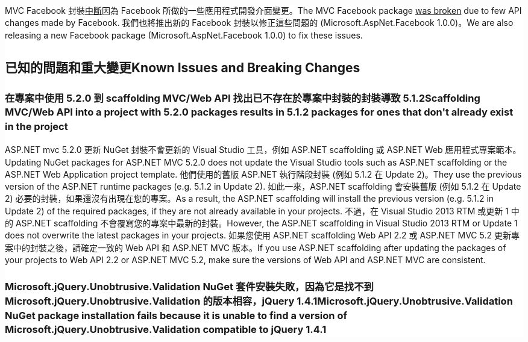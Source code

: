 <span data-ttu-id="5219a-142">MVC Facebook 封裝[中斷](https://aspnetwebstack.codeplex.com/workitem/list/advanced?keyword=&amp;status=All&amp;type=All&amp;priority=All&amp;release=v5.2%20RC&amp;assignedTo=All&amp;component=Facebook&amp;sortField=AssignedTo&amp;sortDirection=Ascending&amp;page=0&amp;reasonClosed=All)因為 Facebook 所做的一些應用程式開發介面變更。</span><span class="sxs-lookup"><span data-stu-id="5219a-142">The MVC Facebook package [was broken](https://aspnetwebstack.codeplex.com/workitem/list/advanced?keyword=&amp;status=All&amp;type=All&amp;priority=All&amp;release=v5.2%20RC&amp;assignedTo=All&amp;component=Facebook&amp;sortField=AssignedTo&amp;sortDirection=Ascending&amp;page=0&amp;reasonClosed=All) due to few API changes made by Facebook.</span></span> <span data-ttu-id="5219a-143">我們也將推出新的 Facebook 封裝以修正這些問題的 (Microsoft.AspNet.Facebook 1.0.0)。</span><span class="sxs-lookup"><span data-stu-id="5219a-143">We are also releasing a new Facebook package (Microsoft.AspNet.Facebook 1.0.0) to fix these issues.</span></span>

<a id="knownbreakingchanges"></a>
## <a name="known-issues-and-breaking-changes"></a><span data-ttu-id="5219a-144">已知的問題和重大變更</span><span class="sxs-lookup"><span data-stu-id="5219a-144">Known Issues and Breaking Changes</span></span>

### <a name="scaffolding-mvcweb-api-into-a-project-with-520-packages-results-in-512-packages-for-ones-that-dont-already-exist-in-the-project"></a><span data-ttu-id="5219a-145">在專案中使用 5.2.0 到 scaffolding MVC/Web API 找出已不存在於專案中封裝的封裝導致 5.1.2</span><span class="sxs-lookup"><span data-stu-id="5219a-145">Scaffolding MVC/Web API into a project with 5.2.0 packages results in 5.1.2 packages for ones that don't already exist in the project</span></span>

<span data-ttu-id="5219a-146">ASP.NET mvc 5.2.0 更新 NuGet 封裝不會更新的 Visual Studio 工具，例如 ASP.NET scaffolding 或 ASP.NET Web 應用程式專案範本。</span><span class="sxs-lookup"><span data-stu-id="5219a-146">Updating NuGet packages for ASP.NET MVC 5.2.0 does not update the Visual Studio tools such as ASP.NET scaffolding or the ASP.NET Web Application project template.</span></span> <span data-ttu-id="5219a-147">他們使用的舊版 ASP.NET 執行階段封裝 (例如 5.1.2 在 Update 2)。</span><span class="sxs-lookup"><span data-stu-id="5219a-147">They use the previous version of the ASP.NET runtime packages (e.g. 5.1.2 in Update 2).</span></span> <span data-ttu-id="5219a-148">如此一來，ASP.NET scaffolding 會安裝舊版 (例如 5.1.2 在 Update 2) 必要的封裝，如果還沒有出現在您的專案。</span><span class="sxs-lookup"><span data-stu-id="5219a-148">As a result, the ASP.NET scaffolding will install the previous version (e.g. 5.1.2 in Update 2) of the required packages, if they are not already available in your projects.</span></span> <span data-ttu-id="5219a-149">不過，在 Visual Studio 2013 RTM 或更新 1 中的 ASP.NET scaffolding 不會覆寫您的專案中最新的封裝。</span><span class="sxs-lookup"><span data-stu-id="5219a-149">However, the ASP.NET scaffolding in Visual Studio 2013 RTM or Update 1 does not overwrite the latest packages in your projects.</span></span> <span data-ttu-id="5219a-150">如果您使用 ASP.NET scaffolding Web API 2.2 或 ASP.NET MVC 5.2 更新專案中的封裝之後，請確定一致的 Web API 和 ASP.NET MVC 版本。</span><span class="sxs-lookup"><span data-stu-id="5219a-150">If you use ASP.NET scaffolding after updating the packages of your projects to Web API 2.2 or ASP.NET MVC 5.2, make sure the versions of Web API and ASP.NET MVC are consistent.</span></span>

### <a name="microsoftjqueryunobtrusivevalidation-nuget-package-installation-fails-because-it-is-unable-to-find-a-version-of-microsoftjqueryunobtrusivevalidation-compatible-to-jquery-141"></a><span data-ttu-id="5219a-151">Microsoft.jQuery.Unobtrusive.Validation NuGet 套件安裝失敗，因為它是找不到 Microsoft.jQuery.Unobtrusive.Validation 的版本相容，jQuery 1.4.1</span><span class="sxs-lookup"><span data-stu-id="5219a-151">Microsoft.jQuery.Unobtrusive.Validation NuGet package installation fails because it is unable to find a version of Microsoft.jQuery.Unobtrusive.Validation compatible to jQuery 1.4.1</span></span>

